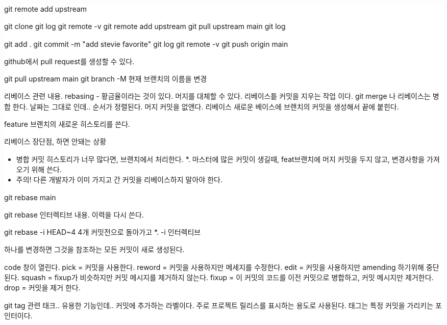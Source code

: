 git remote add upstream

git clone 
git log
git remote -v 
git remote add upstream  <url>
git pull upstream main
git log

git add .
git commit -m "add stevie favorite"
git log 
git remote -v
git push origin main

github에서 pull request를 생성할 수 있다.

git pull upstream main
git branch -M <branchName>              현재 브랜치의 이름을 변경

리베이스 관련 내용.
rebasing - 
황금율이라는 것이 있다.
머지를 대체할 수 있다.
리베이스틑 커밋을 지우는 작업 이다.
git merge 나 리베이스는 병합 한다.
날짜는 그대로 인데.. 순서가 정렬된다.
머지 커밋을 없앤다.
리베이스 새로운 베이스에 브랜치의 커밋을 생성해서 끝에 붙힌다.

feature 브랜치의 새로운 히스토리를 쓴다.

리베이스 장단점, 하면 안돼는 상황
- 병합 커밋 히스토리가 너무 많다면, 브랜치에서 처리한다.
  *. 마스터에 많은 커밋이 생길때, feat브랜치에 머지 커밋을 두지 않고, 변경사항을 가져오기 위해 쓴다.
- 주의! 다른 개발자가 이미 가지고 간 커밋을 리베이스하지 말아야 한다.

git rebase main

git rebase 인터렉티브 내용.
이력을 다시 쓴다.

git rebase -i HEAD~4    4개 커밋전으로 돌아가고 
*. -i 인터렉티브

하나를 변경하면 그것을 참조하는 모든 커밋이 새로 생성된다.

code 창이 열린다.
pick        = 커밋을 사용한다.
reword      = 커밋을 사용하지만 메세지를 수정한다.
edit        = 커밋을 사용하지만 amending 하기위해 중단 된다.
squash      = fixup가 비슷하지만 커밋 메시지를 제거하지 않는다.
fixup       = 이 커밋의 코드를 이전 커밋으로 병합하고, 커밋 메시지만 제거한다.
drop        = 커밋을 제거 한다.

git tag 관련
태크.. 유용한 기능인데..
커밋에 추가하는 라벨이다.
주로 프로젝트 릴리스를 표시하는 용도로 사용된다.
태그는 특정 커밋을 가리키는 포인터이다.
